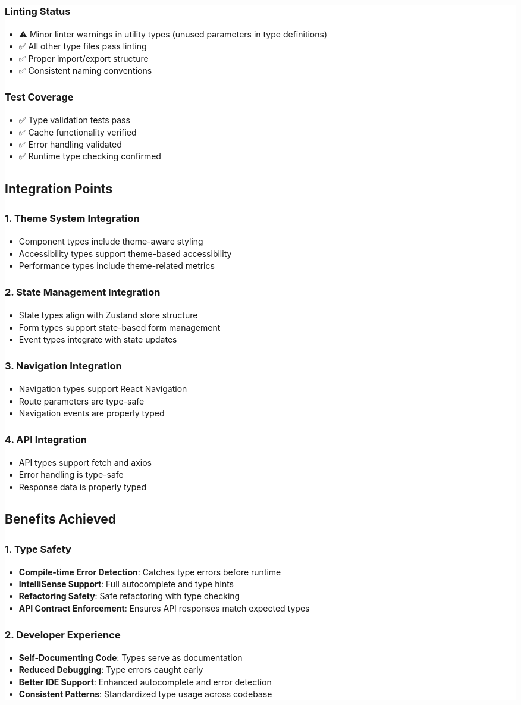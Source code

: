 ### Linting Status
- ⚠️ Minor linter warnings in utility types (unused parameters in type definitions)
- ✅ All other type files pass linting
- ✅ Proper import/export structure
- ✅ Consistent naming conventions

### Test Coverage
- ✅ Type validation tests pass
- ✅ Cache functionality verified
- ✅ Error handling validated
- ✅ Runtime type checking confirmed

## Integration Points

### 1. Theme System Integration
- Component types include theme-aware styling
- Accessibility types support theme-based accessibility
- Performance types include theme-related metrics

### 2. State Management Integration
- State types align with Zustand store structure
- Form types support state-based form management
- Event types integrate with state updates

### 3. Navigation Integration
- Navigation types support React Navigation
- Route parameters are type-safe
- Navigation events are properly typed

### 4. API Integration
- API types support fetch and axios
- Error handling is type-safe
- Response data is properly typed

## Benefits Achieved

### 1. Type Safety
- **Compile-time Error Detection**: Catches type errors before runtime
- **IntelliSense Support**: Full autocomplete and type hints
- **Refactoring Safety**: Safe refactoring with type checking
- **API Contract Enforcement**: Ensures API responses match expected types

### 2. Developer Experience
- **Self-Documenting Code**: Types serve as documentation
- **Reduced Debugging**: Type errors caught early
- **Better IDE Support**: Enhanced autocomplete and error detection
- **Consistent Patterns**: Standardized type usage across codebase

